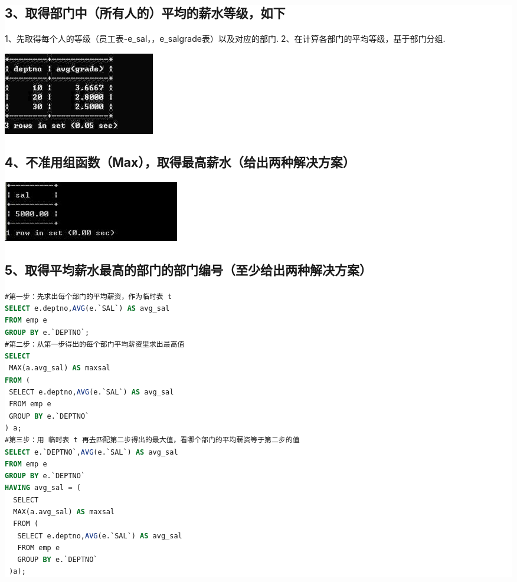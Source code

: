 ## 3、取得部门中（所有人的）平均的薪水等级，如下

1、先取得每个人的等级（员工表-e_sal，，e_salgrade表）以及对应的部门.
2、在计算各部门的平均等级，基于部门分组.

```sql
```

![](./MySQL.assets/true-clip_image314.jpg)

## 4、不准用组函数（Max），取得最高薪水（给出两种解决方案）

```sql
```

![](./MySQL.assets/true-clip_image316.jpg)

## 5、取得平均薪水最高的部门的部门编号（至少给出两种解决方案）

```sql
#第一步：先求出每个部门的平均薪资，作为临时表 t
SELECT e.deptno,AVG(e.`SAL`) AS avg_sal
FROM emp e
GROUP BY e.`DEPTNO`;
#第二步：从第一步得出的每个部门平均薪资里求出最高值
SELECT
 MAX(a.avg_sal) AS maxsal
FROM (
 SELECT e.deptno,AVG(e.`SAL`) AS avg_sal
 FROM emp e
 GROUP BY e.`DEPTNO`
) a;
#第三步：用 临时表 t 再去匹配第二步得出的最大值，看哪个部门的平均薪资等于第二步的值
SELECT e.`DEPTNO`,AVG(e.`SAL`) AS avg_sal
FROM emp e
GROUP BY e.`DEPTNO`
HAVING avg_sal = (
  SELECT
  MAX(a.avg_sal) AS maxsal
  FROM (
   SELECT e.deptno,AVG(e.`SAL`) AS avg_sal
   FROM emp e
   GROUP BY e.`DEPTNO`
 )a);
```

